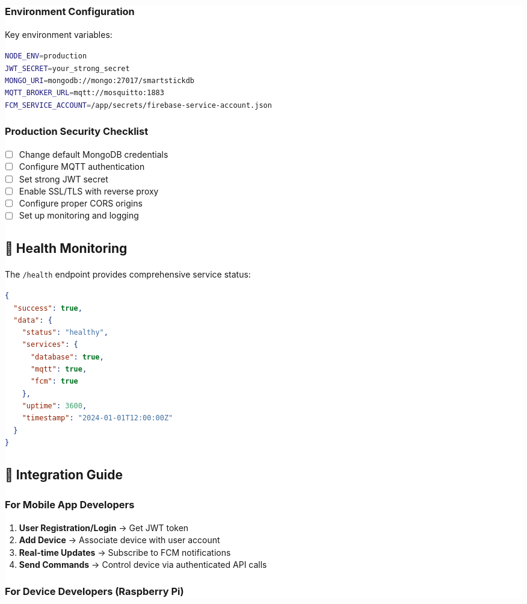 ### Environment Configuration

Key environment variables:

```bash
NODE_ENV=production
JWT_SECRET=your_strong_secret
MONGO_URI=mongodb://mongo:27017/smartstickdb
MQTT_BROKER_URL=mqtt://mosquitto:1883
FCM_SERVICE_ACCOUNT=/app/secrets/firebase-service-account.json
```

### Production Security Checklist

- [ ] Change default MongoDB credentials
- [ ] Configure MQTT authentication
- [ ] Set strong JWT secret
- [ ] Enable SSL/TLS with reverse proxy
- [ ] Configure proper CORS origins
- [ ] Set up monitoring and logging

## 🏥 Health Monitoring

The `/health` endpoint provides comprehensive service status:

```json
{
  "success": true,
  "data": {
    "status": "healthy",
    "services": {
      "database": true,
      "mqtt": true,
      "fcm": true
    },
    "uptime": 3600,
    "timestamp": "2024-01-01T12:00:00Z"
  }
}
```

## 🤝 Integration Guide

### For Mobile App Developers

1. **User Registration/Login** → Get JWT token
2. **Add Device** → Associate device with user account
3. **Real-time Updates** → Subscribe to FCM notifications
4. **Send Commands** → Control device via authenticated API calls

### For Device Developers (Raspberry Pi)
